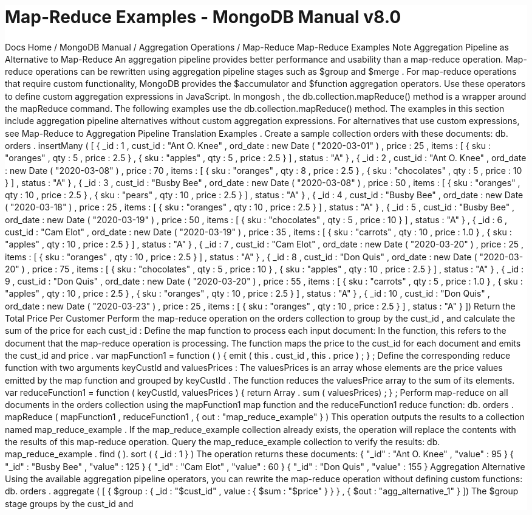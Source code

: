# Map-Reduce Examples - MongoDB Manual v8.0


Docs Home / MongoDB Manual / Aggregation Operations / Map-Reduce Map-Reduce Examples Note Aggregation Pipeline as Alternative to Map-Reduce An aggregation pipeline provides
better performance and usability than a map-reduce operation. Map-reduce operations can be rewritten using aggregation
pipeline stages such
as $group and $merge . For map-reduce operations that require custom functionality, MongoDB
provides the $accumulator and $function aggregation operators. Use these operators to define custom aggregation
expressions in JavaScript. In mongosh , the db.collection.mapReduce() method is a wrapper around the mapReduce command. The
following examples use the db.collection.mapReduce() method. The examples in this section include aggregation pipeline alternatives
without custom aggregation expressions. For alternatives that use custom
expressions, see Map-Reduce to Aggregation Pipeline Translation
Examples . Create a sample collection orders with these documents: db. orders . insertMany ( [ { _id : 1 , cust_id : "Ant O. Knee" , ord_date : new Date ( "2020-03-01" ) , price : 25 , items : [ { sku : "oranges" , qty : 5 , price : 2.5 } , { sku : "apples" , qty : 5 , price : 2.5 } ] , status : "A" } , { _id : 2 , cust_id : "Ant O. Knee" , ord_date : new Date ( "2020-03-08" ) , price : 70 , items : [ { sku : "oranges" , qty : 8 , price : 2.5 } , { sku : "chocolates" , qty : 5 , price : 10 } ] , status : "A" } , { _id : 3 , cust_id : "Busby Bee" , ord_date : new Date ( "2020-03-08" ) , price : 50 , items : [ { sku : "oranges" , qty : 10 , price : 2.5 } , { sku : "pears" , qty : 10 , price : 2.5 } ] , status : "A" } , { _id : 4 , cust_id : "Busby Bee" , ord_date : new Date ( "2020-03-18" ) , price : 25 , items : [ { sku : "oranges" , qty : 10 , price : 2.5 } ] , status : "A" } , { _id : 5 , cust_id : "Busby Bee" , ord_date : new Date ( "2020-03-19" ) , price : 50 , items : [ { sku : "chocolates" , qty : 5 , price : 10 } ] , status : "A" } , { _id : 6 , cust_id : "Cam Elot" , ord_date : new Date ( "2020-03-19" ) , price : 35 , items : [ { sku : "carrots" , qty : 10 , price : 1.0 } , { sku : "apples" , qty : 10 , price : 2.5 } ] , status : "A" } , { _id : 7 , cust_id : "Cam Elot" , ord_date : new Date ( "2020-03-20" ) , price : 25 , items : [ { sku : "oranges" , qty : 10 , price : 2.5 } ] , status : "A" } , { _id : 8 , cust_id : "Don Quis" , ord_date : new Date ( "2020-03-20" ) , price : 75 , items : [ { sku : "chocolates" , qty : 5 , price : 10 } , { sku : "apples" , qty : 10 , price : 2.5 } ] , status : "A" } , { _id : 9 , cust_id : "Don Quis" , ord_date : new Date ( "2020-03-20" ) , price : 55 , items : [ { sku : "carrots" , qty : 5 , price : 1.0 } , { sku : "apples" , qty : 10 , price : 2.5 } , { sku : "oranges" , qty : 10 , price : 2.5 } ] , status : "A" } , { _id : 10 , cust_id : "Don Quis" , ord_date : new Date ( "2020-03-23" ) , price : 25 , items : [ { sku : "oranges" , qty : 10 , price : 2.5 } ] , status : "A" } ]) Return the Total Price Per Customer Perform the map-reduce operation on the orders collection to group
by the cust_id , and calculate the sum of the price for each cust_id : Define the map function to process each input document: In the function, this refers to the document that the
map-reduce operation is processing. The function maps the price to the cust_id for each
document and emits the cust_id and price . var mapFunction1 = function ( ) { emit ( this . cust_id , this . price ) ; } ; Define the corresponding reduce function with two arguments keyCustId and valuesPrices : The valuesPrices is an array whose elements are the price values emitted by the map function and grouped by keyCustId . The function reduces the valuesPrice array to the
sum of its elements. var reduceFunction1 = function ( keyCustId, valuesPrices ) { return Array . sum ( valuesPrices) ; } ; Perform map-reduce on all documents in the orders collection
using the mapFunction1 map function and the reduceFunction1 reduce function: db. orders . mapReduce ( mapFunction1 , reduceFunction1 , { out : "map_reduce_example" } ) This operation outputs the results to a collection named map_reduce_example . If the map_reduce_example collection
already exists, the operation will replace the contents with the
results of this map-reduce operation. Query the map_reduce_example collection to verify the results: db. map_reduce_example . find ( ). sort ( { _id : 1 } ) The operation returns these documents: { "_id" : "Ant O. Knee" , "value" : 95 } { "_id" : "Busby Bee" , "value" : 125 } { "_id" : "Cam Elot" , "value" : 60 } { "_id" : "Don Quis" , "value" : 155 } Aggregation Alternative Using the available aggregation pipeline operators, you can rewrite
the map-reduce operation without defining custom functions: db. orders . aggregate ( [ { $group : { _id : "$cust_id" , value : { $sum : "$price" } } } , { $out : "agg_alternative_1" } ]) The $group stage groups by the cust_id and